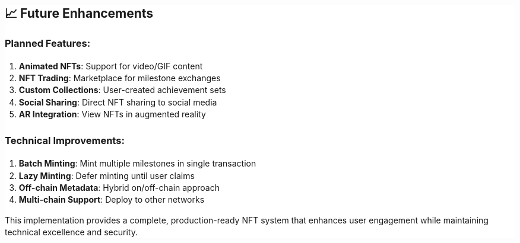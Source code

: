 ## 📈 Future Enhancements

### Planned Features:
1. **Animated NFTs**: Support for video/GIF content
2. **NFT Trading**: Marketplace for milestone exchanges
3. **Custom Collections**: User-created achievement sets
4. **Social Sharing**: Direct NFT sharing to social media
5. **AR Integration**: View NFTs in augmented reality

### Technical Improvements:
1. **Batch Minting**: Mint multiple milestones in single transaction
2. **Lazy Minting**: Defer minting until user claims
3. **Off-chain Metadata**: Hybrid on/off-chain approach
4. **Multi-chain Support**: Deploy to other networks

This implementation provides a complete, production-ready NFT system that enhances user engagement while maintaining technical excellence and security. 